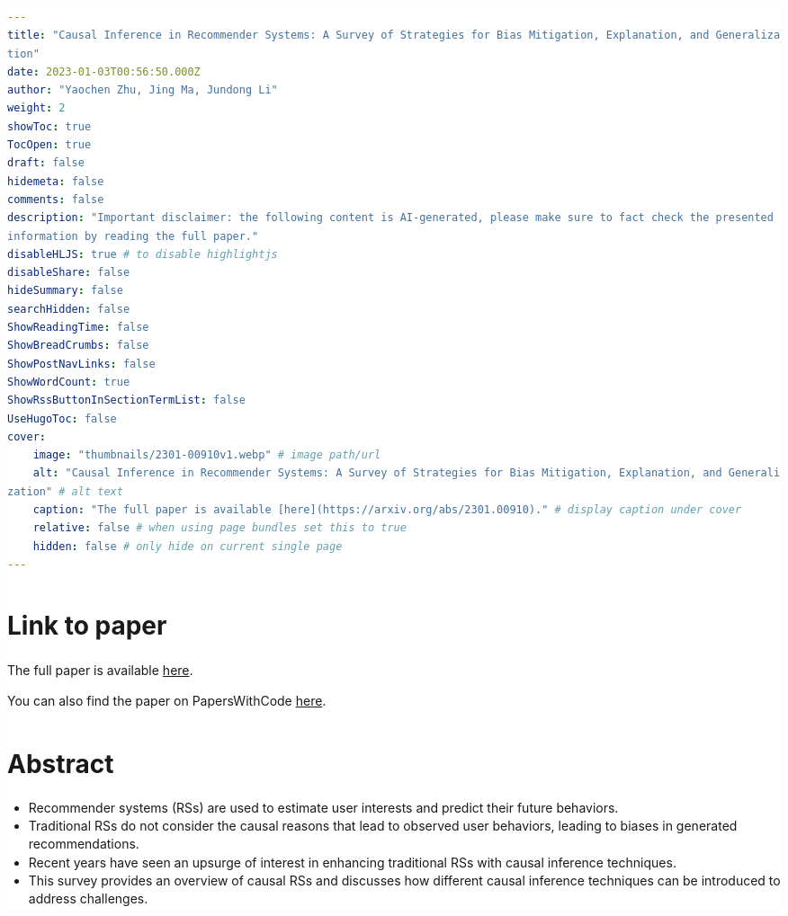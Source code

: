 ```yaml
---
title: "Causal Inference in Recommender Systems: A Survey of Strategies for Bias Mitigation, Explanation, and Generalization"
date: 2023-01-03T00:56:50.000Z
author: "Yaochen Zhu, Jing Ma, Jundong Li"
weight: 2
showToc: true
TocOpen: true
draft: false
hidemeta: false
comments: false
description: "Important disclaimer: the following content is AI-generated, please make sure to fact check the presented information by reading the full paper."
disableHLJS: true # to disable highlightjs
disableShare: false
hideSummary: false
searchHidden: false
ShowReadingTime: false
ShowBreadCrumbs: false
ShowPostNavLinks: false
ShowWordCount: true
ShowRssButtonInSectionTermList: false
UseHugoToc: false
cover:
    image: "thumbnails/2301-00910v1.webp" # image path/url
    alt: "Causal Inference in Recommender Systems: A Survey of Strategies for Bias Mitigation, Explanation, and Generalization" # alt text
    caption: "The full paper is available [here](https://arxiv.org/abs/2301.00910)." # display caption under cover
    relative: false # when using page bundles set this to true
    hidden: false # only hide on current single page
---
```


# Link to paper
The full paper is available [here](https://arxiv.org/abs/2301.00910).

You can also find the paper on PapersWithCode [here](https://paperswithcode.com/paper/causal-inference-in-recommender-systems-a-1).

# Abstract
- Recommender systems (RSs) are used to estimate user interests and predict their future behaviors.
- Traditional RSs do not consider the causal reasons that lead to observed user behaviors, leading to biases in generated recommendations.
- Recent years have seen an upsurge of interest in enhancing traditional RSs with causal inference techniques.
- This survey provides an overview of causal RSs and discusses how different causal inference techniques can be introduced to address challenges.

